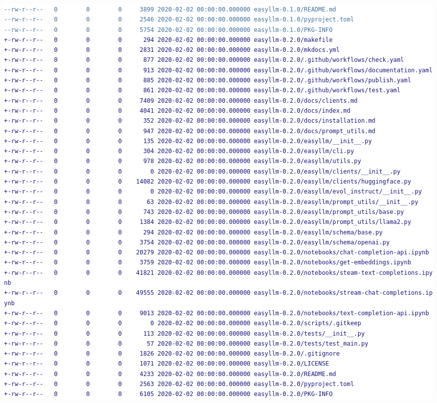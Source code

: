 ```diff
--rw-r--r--   0        0        0     3899 2020-02-02 00:00:00.000000 easyllm-0.1.0/README.md
--rw-r--r--   0        0        0     2546 2020-02-02 00:00:00.000000 easyllm-0.1.0/pyproject.toml
--rw-r--r--   0        0        0     5754 2020-02-02 00:00:00.000000 easyllm-0.1.0/PKG-INFO
+-rw-r--r--   0        0        0      294 2020-02-02 00:00:00.000000 easyllm-0.2.0/makefile
+-rw-r--r--   0        0        0     2831 2020-02-02 00:00:00.000000 easyllm-0.2.0/mkdocs.yml
+-rw-r--r--   0        0        0      877 2020-02-02 00:00:00.000000 easyllm-0.2.0/.github/workflows/check.yaml
+-rw-r--r--   0        0        0      913 2020-02-02 00:00:00.000000 easyllm-0.2.0/.github/workflows/documentation.yaml
+-rw-r--r--   0        0        0      885 2020-02-02 00:00:00.000000 easyllm-0.2.0/.github/workflows/publish.yaml
+-rw-r--r--   0        0        0      861 2020-02-02 00:00:00.000000 easyllm-0.2.0/.github/workflows/test.yaml
+-rw-r--r--   0        0        0     7409 2020-02-02 00:00:00.000000 easyllm-0.2.0/docs/clients.md
+-rw-r--r--   0        0        0     4041 2020-02-02 00:00:00.000000 easyllm-0.2.0/docs/index.md
+-rw-r--r--   0        0        0      352 2020-02-02 00:00:00.000000 easyllm-0.2.0/docs/installation.md
+-rw-r--r--   0        0        0      947 2020-02-02 00:00:00.000000 easyllm-0.2.0/docs/prompt_utils.md
+-rw-r--r--   0        0        0      135 2020-02-02 00:00:00.000000 easyllm-0.2.0/easyllm/__init__.py
+-rw-r--r--   0        0        0      304 2020-02-02 00:00:00.000000 easyllm-0.2.0/easyllm/cli.py
+-rw-r--r--   0        0        0      978 2020-02-02 00:00:00.000000 easyllm-0.2.0/easyllm/utils.py
+-rw-r--r--   0        0        0        0 2020-02-02 00:00:00.000000 easyllm-0.2.0/easyllm/clients/__init__.py
+-rw-r--r--   0        0        0    14082 2020-02-02 00:00:00.000000 easyllm-0.2.0/easyllm/clients/huggingface.py
+-rw-r--r--   0        0        0        0 2020-02-02 00:00:00.000000 easyllm-0.2.0/easyllm/evol_instruct/__init__.py
+-rw-r--r--   0        0        0       63 2020-02-02 00:00:00.000000 easyllm-0.2.0/easyllm/prompt_utils/__init__.py
+-rw-r--r--   0        0        0      743 2020-02-02 00:00:00.000000 easyllm-0.2.0/easyllm/prompt_utils/base.py
+-rw-r--r--   0        0        0     1384 2020-02-02 00:00:00.000000 easyllm-0.2.0/easyllm/prompt_utils/llama2.py
+-rw-r--r--   0        0        0      294 2020-02-02 00:00:00.000000 easyllm-0.2.0/easyllm/schema/base.py
+-rw-r--r--   0        0        0     3754 2020-02-02 00:00:00.000000 easyllm-0.2.0/easyllm/schema/openai.py
+-rw-r--r--   0        0        0    20279 2020-02-02 00:00:00.000000 easyllm-0.2.0/notebooks/chat-completion-api.ipynb
+-rw-r--r--   0        0        0     3759 2020-02-02 00:00:00.000000 easyllm-0.2.0/notebooks/get-embeddings.ipynb
+-rw-r--r--   0        0        0    41821 2020-02-02 00:00:00.000000 easyllm-0.2.0/notebooks/steam-text-completions.ipynb
+-rw-r--r--   0        0        0    49555 2020-02-02 00:00:00.000000 easyllm-0.2.0/notebooks/stream-chat-completions.ipynb
+-rw-r--r--   0        0        0     9013 2020-02-02 00:00:00.000000 easyllm-0.2.0/notebooks/text-completion-api.ipynb
+-rw-r--r--   0        0        0        0 2020-02-02 00:00:00.000000 easyllm-0.2.0/scripts/.gitkeep
+-rw-r--r--   0        0        0      113 2020-02-02 00:00:00.000000 easyllm-0.2.0/tests/__init__.py
+-rw-r--r--   0        0        0       57 2020-02-02 00:00:00.000000 easyllm-0.2.0/tests/test_main.py
+-rw-r--r--   0        0        0     1826 2020-02-02 00:00:00.000000 easyllm-0.2.0/.gitignore
+-rw-r--r--   0        0        0     1071 2020-02-02 00:00:00.000000 easyllm-0.2.0/LICENSE
+-rw-r--r--   0        0        0     4233 2020-02-02 00:00:00.000000 easyllm-0.2.0/README.md
+-rw-r--r--   0        0        0     2563 2020-02-02 00:00:00.000000 easyllm-0.2.0/pyproject.toml
+-rw-r--r--   0        0        0     6105 2020-02-02 00:00:00.000000 easyllm-0.2.0/PKG-INFO
```
